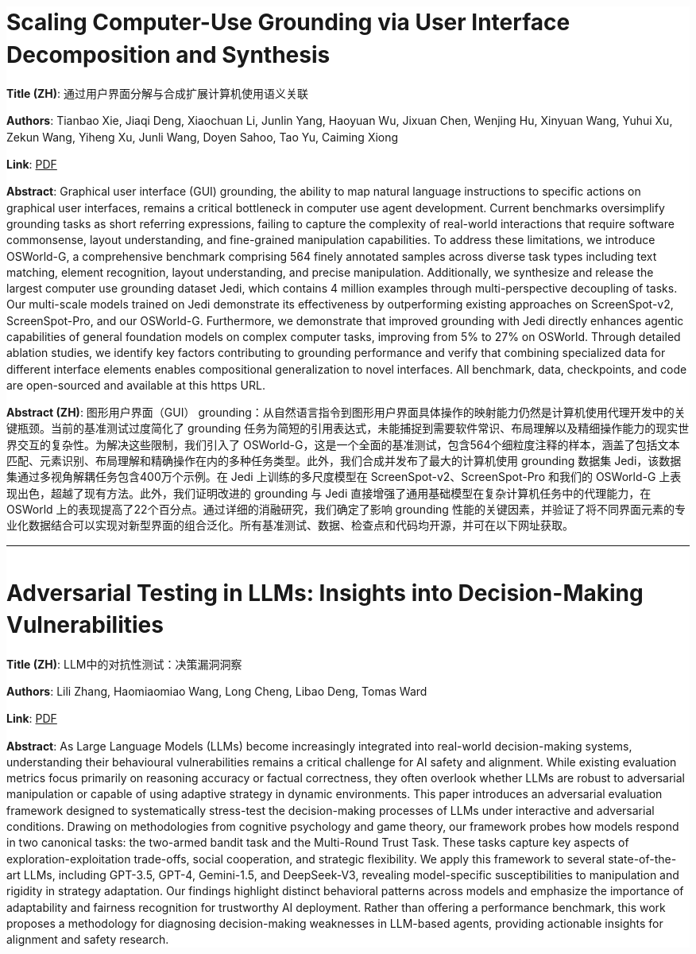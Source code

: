 # Scaling Computer-Use Grounding via User Interface Decomposition and Synthesis 

**Title (ZH)**: 通过用户界面分解与合成扩展计算机使用语义关联 

**Authors**: Tianbao Xie, Jiaqi Deng, Xiaochuan Li, Junlin Yang, Haoyuan Wu, Jixuan Chen, Wenjing Hu, Xinyuan Wang, Yuhui Xu, Zekun Wang, Yiheng Xu, Junli Wang, Doyen Sahoo, Tao Yu, Caiming Xiong  

**Link**: [PDF](https://arxiv.org/pdf/2505.13227)  

**Abstract**: Graphical user interface (GUI) grounding, the ability to map natural language instructions to specific actions on graphical user interfaces, remains a critical bottleneck in computer use agent development. Current benchmarks oversimplify grounding tasks as short referring expressions, failing to capture the complexity of real-world interactions that require software commonsense, layout understanding, and fine-grained manipulation capabilities. To address these limitations, we introduce OSWorld-G, a comprehensive benchmark comprising 564 finely annotated samples across diverse task types including text matching, element recognition, layout understanding, and precise manipulation. Additionally, we synthesize and release the largest computer use grounding dataset Jedi, which contains 4 million examples through multi-perspective decoupling of tasks. Our multi-scale models trained on Jedi demonstrate its effectiveness by outperforming existing approaches on ScreenSpot-v2, ScreenSpot-Pro, and our OSWorld-G. Furthermore, we demonstrate that improved grounding with Jedi directly enhances agentic capabilities of general foundation models on complex computer tasks, improving from 5% to 27% on OSWorld. Through detailed ablation studies, we identify key factors contributing to grounding performance and verify that combining specialized data for different interface elements enables compositional generalization to novel interfaces. All benchmark, data, checkpoints, and code are open-sourced and available at this https URL. 

**Abstract (ZH)**: 图形用户界面（GUI） grounding：从自然语言指令到图形用户界面具体操作的映射能力仍然是计算机使用代理开发中的关键瓶颈。当前的基准测试过度简化了 grounding 任务为简短的引用表达式，未能捕捉到需要软件常识、布局理解以及精细操作能力的现实世界交互的复杂性。为解决这些限制，我们引入了 OSWorld-G，这是一个全面的基准测试，包含564个细粒度注释的样本，涵盖了包括文本匹配、元素识别、布局理解和精确操作在内的多种任务类型。此外，我们合成并发布了最大的计算机使用 grounding 数据集 Jedi，该数据集通过多视角解耦任务包含400万个示例。在 Jedi 上训练的多尺度模型在 ScreenSpot-v2、ScreenSpot-Pro 和我们的 OSWorld-G 上表现出色，超越了现有方法。此外，我们证明改进的 grounding 与 Jedi 直接增强了通用基础模型在复杂计算机任务中的代理能力，在 OSWorld 上的表现提高了22个百分点。通过详细的消融研究，我们确定了影响 grounding 性能的关键因素，并验证了将不同界面元素的专业化数据结合可以实现对新型界面的组合泛化。所有基准测试、数据、检查点和代码均开源，并可在以下网址获取。 

---
# Adversarial Testing in LLMs: Insights into Decision-Making Vulnerabilities 

**Title (ZH)**: LLM中的对抗性测试：决策漏洞洞察 

**Authors**: Lili Zhang, Haomiaomiao Wang, Long Cheng, Libao Deng, Tomas Ward  

**Link**: [PDF](https://arxiv.org/pdf/2505.13195)  

**Abstract**: As Large Language Models (LLMs) become increasingly integrated into real-world decision-making systems, understanding their behavioural vulnerabilities remains a critical challenge for AI safety and alignment. While existing evaluation metrics focus primarily on reasoning accuracy or factual correctness, they often overlook whether LLMs are robust to adversarial manipulation or capable of using adaptive strategy in dynamic environments. This paper introduces an adversarial evaluation framework designed to systematically stress-test the decision-making processes of LLMs under interactive and adversarial conditions. Drawing on methodologies from cognitive psychology and game theory, our framework probes how models respond in two canonical tasks: the two-armed bandit task and the Multi-Round Trust Task. These tasks capture key aspects of exploration-exploitation trade-offs, social cooperation, and strategic flexibility. We apply this framework to several state-of-the-art LLMs, including GPT-3.5, GPT-4, Gemini-1.5, and DeepSeek-V3, revealing model-specific susceptibilities to manipulation and rigidity in strategy adaptation. Our findings highlight distinct behavioral patterns across models and emphasize the importance of adaptability and fairness recognition for trustworthy AI deployment. Rather than offering a performance benchmark, this work proposes a methodology for diagnosing decision-making weaknesses in LLM-based agents, providing actionable insights for alignment and safety research. 
